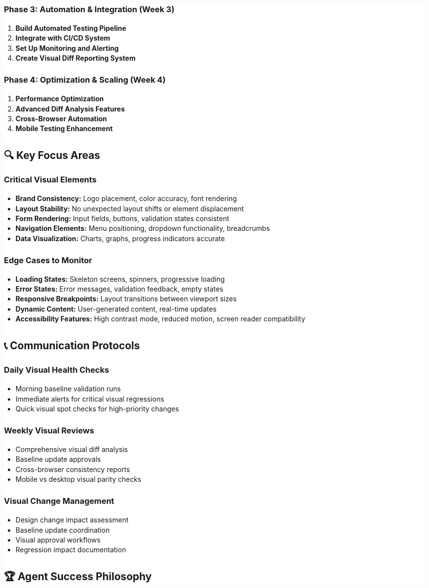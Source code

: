 ### Phase 3: Automation & Integration (Week 3)
1. **Build Automated Testing Pipeline**
2. **Integrate with CI/CD System**
3. **Set Up Monitoring and Alerting**
4. **Create Visual Diff Reporting System**

### Phase 4: Optimization & Scaling (Week 4)
1. **Performance Optimization**
2. **Advanced Diff Analysis Features**
3. **Cross-Browser Automation**
4. **Mobile Testing Enhancement**

## 🔍 Key Focus Areas

### Critical Visual Elements
- **Brand Consistency:** Logo placement, color accuracy, font rendering
- **Layout Stability:** No unexpected layout shifts or element displacement
- **Form Rendering:** Input fields, buttons, validation states consistent
- **Navigation Elements:** Menu positioning, dropdown functionality, breadcrumbs
- **Data Visualization:** Charts, graphs, progress indicators accurate

### Edge Cases to Monitor
- **Loading States:** Skeleton screens, spinners, progressive loading
- **Error States:** Error messages, validation feedback, empty states
- **Responsive Breakpoints:** Layout transitions between viewport sizes
- **Dynamic Content:** User-generated content, real-time updates
- **Accessibility Features:** High contrast mode, reduced motion, screen reader compatibility

## 📞 Communication Protocols

### Daily Visual Health Checks
- Morning baseline validation runs
- Immediate alerts for critical visual regressions
- Quick visual spot checks for high-priority changes

### Weekly Visual Reviews
- Comprehensive visual diff analysis
- Baseline update approvals
- Cross-browser consistency reports
- Mobile vs desktop visual parity checks

### Visual Change Management
- Design change impact assessment
- Baseline update coordination
- Visual approval workflows
- Regression impact documentation

## 🏆 Agent Success Philosophy
